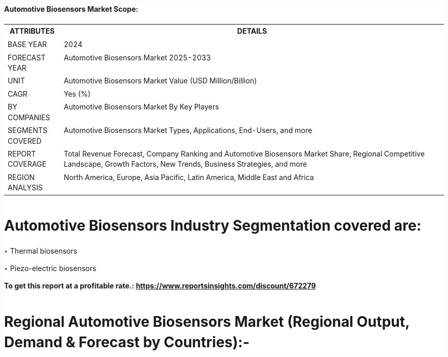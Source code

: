 <h4>Automotive Biosensors Market Scope:</h4>
<table>
<tr>
<th>ATTRIBUTES</th>
<th>DETAILS</th>
</tr>
<tr>
<td>BASE YEAR</td>
<td>2024</td>
</tr>
<tr>
<td>FORECAST YEAR</td>
<td>Automotive Biosensors Market 2025-2033</td>
</tr>
<tr>
<td>UNIT</td>
<td>Automotive Biosensors Market Value (USD Million/Billion)</td>
<tr>
<td>CAGR</td>
<td>Yes (%)</td>
</tr>
</tr>
<tr>
<td>BY COMPANIES</td>
<td>Automotive Biosensors Market By Key Players</td>
</tr>
<tr>
<td>SEGMENTS COVERED</td>
<td>Automotive Biosensors Market Types, Applications, End-Users, and more</td>
</tr>
<tr>
<td>REPORT COVERAGE</td>
<td>Total Revenue Forecast, Company Ranking and Automotive Biosensors Market Share, Regional Competitive Landscape, Growth Factors, New Trends, Business Strategies, and more</td>
</tr>
<tr>
<td>REGION ANALYSIS</td>
<td>North America, Europe, Asia Pacific, Latin America, Middle East and Africa</td>
</tr>
</table>

# <strong>Automotive Biosensors Industry Segmentation covered are:</strong>

‣ Thermal biosensors

‣ Piezo-electric biosensors

<strong>To get this report at a profitable rate.: <a href=https://www.reportsinsights.com/discount/672279>https://www.reportsinsights.com/discount/672279</a></strong></font>

# <strong>Regional Automotive Biosensors Market (Regional Output, Demand &amp; Forecast by Countries):-</strong>
